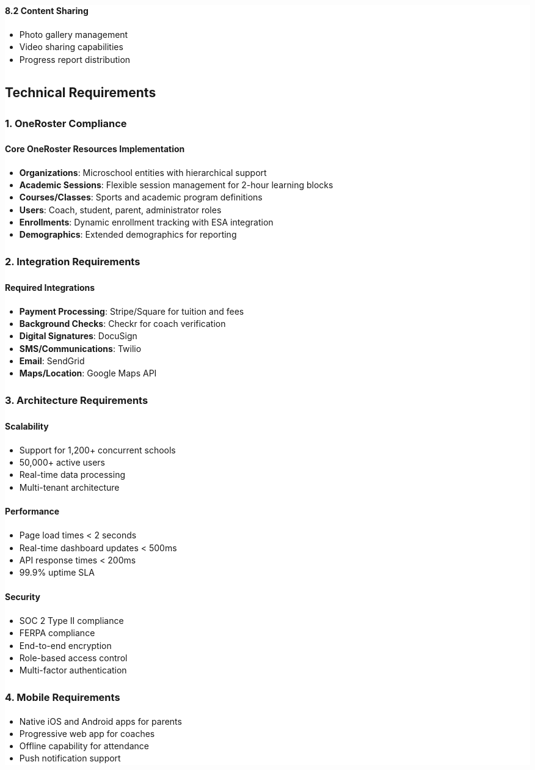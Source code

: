 #### 8.2 Content Sharing
- Photo gallery management
- Video sharing capabilities
- Progress report distribution

## Technical Requirements

### 1. OneRoster Compliance

#### Core OneRoster Resources Implementation
- **Organizations**: Microschool entities with hierarchical support
- **Academic Sessions**: Flexible session management for 2-hour learning blocks
- **Courses/Classes**: Sports and academic program definitions
- **Users**: Coach, student, parent, administrator roles
- **Enrollments**: Dynamic enrollment tracking with ESA integration
- **Demographics**: Extended demographics for reporting

### 2. Integration Requirements

#### Required Integrations
- **Payment Processing**: Stripe/Square for tuition and fees
- **Background Checks**: Checkr for coach verification
- **Digital Signatures**: DocuSign
- **SMS/Communications**: Twilio
- **Email**: SendGrid
- **Maps/Location**: Google Maps API

### 3. Architecture Requirements

#### Scalability
- Support for 1,200+ concurrent schools
- 50,000+ active users
- Real-time data processing
- Multi-tenant architecture

#### Performance
- Page load times < 2 seconds
- Real-time dashboard updates < 500ms
- API response times < 200ms
- 99.9% uptime SLA

#### Security
- SOC 2 Type II compliance
- FERPA compliance
- End-to-end encryption
- Role-based access control
- Multi-factor authentication

### 4. Mobile Requirements
- Native iOS and Android apps for parents
- Progressive web app for coaches
- Offline capability for attendance
- Push notification support
